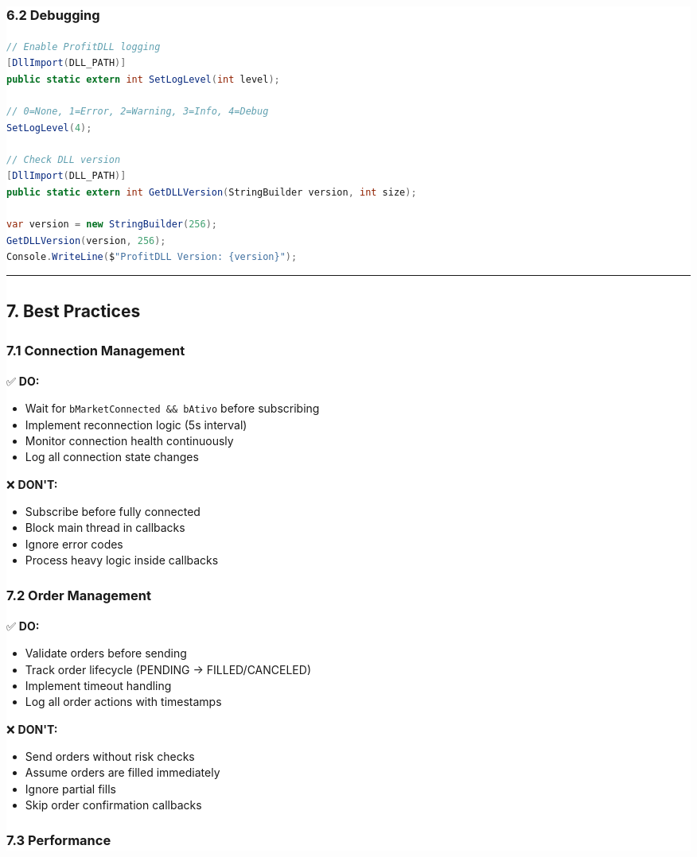 ### 6.2 Debugging

```csharp
// Enable ProfitDLL logging
[DllImport(DLL_PATH)]
public static extern int SetLogLevel(int level);

// 0=None, 1=Error, 2=Warning, 3=Info, 4=Debug
SetLogLevel(4);

// Check DLL version
[DllImport(DLL_PATH)]
public static extern int GetDLLVersion(StringBuilder version, int size);

var version = new StringBuilder(256);
GetDLLVersion(version, 256);
Console.WriteLine($"ProfitDLL Version: {version}");
```

---

## 7. Best Practices

### 7.1 Connection Management

✅ **DO:**
- Wait for `bMarketConnected && bAtivo` before subscribing
- Implement reconnection logic (5s interval)
- Monitor connection health continuously
- Log all connection state changes

❌ **DON'T:**
- Subscribe before fully connected
- Block main thread in callbacks
- Ignore error codes
- Process heavy logic inside callbacks

### 7.2 Order Management

✅ **DO:**
- Validate orders before sending
- Track order lifecycle (PENDING → FILLED/CANCELED)
- Implement timeout handling
- Log all order actions with timestamps

❌ **DON'T:**
- Send orders without risk checks
- Assume orders are filled immediately
- Ignore partial fills
- Skip order confirmation callbacks

### 7.3 Performance
